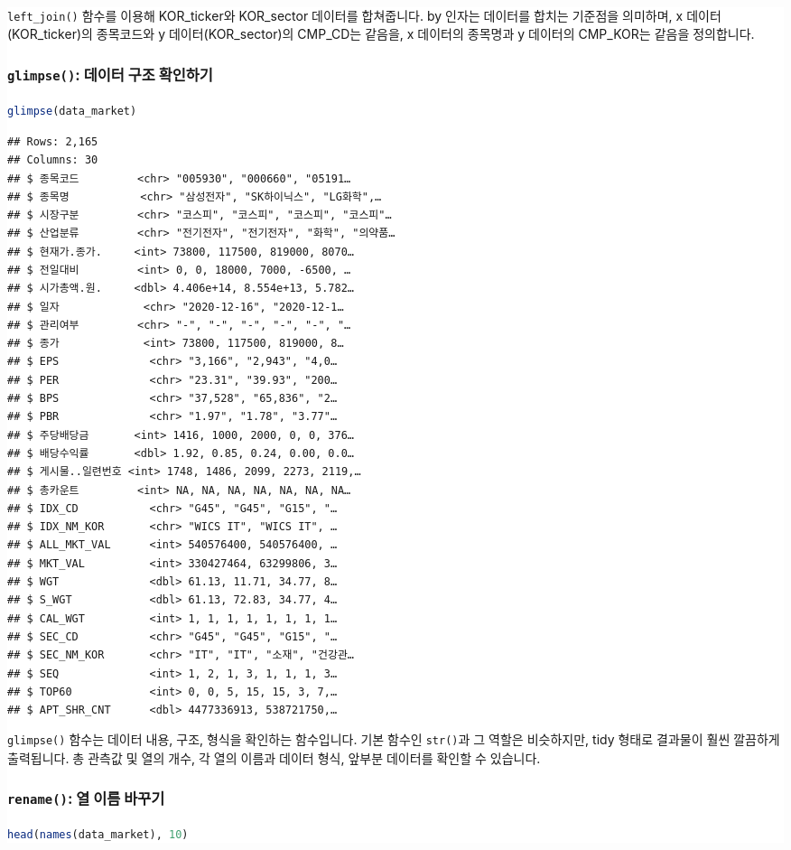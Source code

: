 `left_join()` 함수를 이용해 KOR_ticker와 KOR_sector 데이터를 합쳐줍니다. by 인자는 데이터를 합치는 기준점을 의미하며, x 데이터(KOR_ticker)의 종목코드와 y 데이터(KOR_sector)의 CMP_CD는 같음을, x 데이터의 종목명과 y 데이터의 CMP_KOR는 같음을 정의합니다.

### `glimpse()`: 데이터 구조 확인하기


```r
glimpse(data_market)
```

```
## Rows: 2,165
## Columns: 30
## $ 종목코드         <chr> "005930", "000660", "05191…
## $ 종목명           <chr> "삼성전자", "SK하이닉스", "LG화학",…
## $ 시장구분         <chr> "코스피", "코스피", "코스피", "코스피"…
## $ 산업분류         <chr> "전기전자", "전기전자", "화학", "의약품…
## $ 현재가.종가.     <int> 73800, 117500, 819000, 8070…
## $ 전일대비         <int> 0, 0, 18000, 7000, -6500, …
## $ 시가총액.원.     <dbl> 4.406e+14, 8.554e+13, 5.782…
## $ 일자             <chr> "2020-12-16", "2020-12-1…
## $ 관리여부         <chr> "-", "-", "-", "-", "-", "…
## $ 종가             <int> 73800, 117500, 819000, 8…
## $ EPS              <chr> "3,166", "2,943", "4,0…
## $ PER              <chr> "23.31", "39.93", "200…
## $ BPS              <chr> "37,528", "65,836", "2…
## $ PBR              <chr> "1.97", "1.78", "3.77"…
## $ 주당배당금       <int> 1416, 1000, 2000, 0, 0, 376…
## $ 배당수익률       <dbl> 1.92, 0.85, 0.24, 0.00, 0.0…
## $ 게시물..일련번호 <int> 1748, 1486, 2099, 2273, 2119,…
## $ 총카운트         <int> NA, NA, NA, NA, NA, NA, NA…
## $ IDX_CD           <chr> "G45", "G45", "G15", "…
## $ IDX_NM_KOR       <chr> "WICS IT", "WICS IT", …
## $ ALL_MKT_VAL      <int> 540576400, 540576400, …
## $ MKT_VAL          <int> 330427464, 63299806, 3…
## $ WGT              <dbl> 61.13, 11.71, 34.77, 8…
## $ S_WGT            <dbl> 61.13, 72.83, 34.77, 4…
## $ CAL_WGT          <int> 1, 1, 1, 1, 1, 1, 1, 1…
## $ SEC_CD           <chr> "G45", "G45", "G15", "…
## $ SEC_NM_KOR       <chr> "IT", "IT", "소재", "건강관…
## $ SEQ              <int> 1, 2, 1, 3, 1, 1, 1, 3…
## $ TOP60            <int> 0, 0, 5, 15, 15, 3, 7,…
## $ APT_SHR_CNT      <dbl> 4477336913, 538721750,…
```

`glimpse()` 함수는 데이터 내용, 구조, 형식을 확인하는 함수입니다. 기본 함수인 `str()`과 그 역할은 비슷하지만, tidy 형태로 결과물이 훨씬 깔끔하게 출력됩니다. 총 관측값 및 열의 개수, 각 열의 이름과 데이터 형식, 앞부분 데이터를 확인할 수 있습니다.

### `rename()`: 열 이름 바꾸기


```r
head(names(data_market), 10)
```
